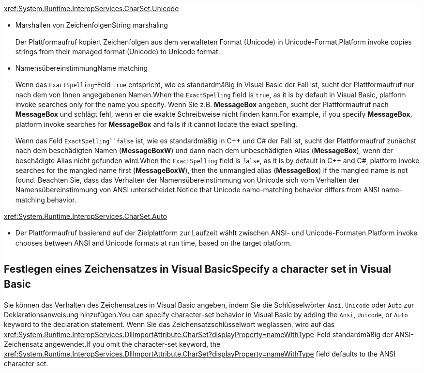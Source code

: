  <xref:System.Runtime.InteropServices.CharSet.Unicode>  
  
- <span data-ttu-id="9a744-125">Marshallen von Zeichenfolgen</span><span class="sxs-lookup"><span data-stu-id="9a744-125">String marshaling</span></span>  
  
     <span data-ttu-id="9a744-126">Der Plattformaufruf kopiert Zeichenfolgen aus dem verwalteten Format (Unicode) in Unicode-Format.</span><span class="sxs-lookup"><span data-stu-id="9a744-126">Platform invoke copies strings from their managed format (Unicode) to Unicode format.</span></span>  
  
- <span data-ttu-id="9a744-127">Namensübereinstimmung</span><span class="sxs-lookup"><span data-stu-id="9a744-127">Name matching</span></span>  
  
     <span data-ttu-id="9a744-128">Wenn das `ExactSpelling`-Feld `true` entspricht, wie es standardmäßig in Visual Basic der Fall ist, sucht der Plattformaufruf nur nach dem von Ihnen angegebenen Namen.</span><span class="sxs-lookup"><span data-stu-id="9a744-128">When the `ExactSpelling` field is `true`, as it is by default in Visual Basic, platform invoke searches only for the name you specify.</span></span> <span data-ttu-id="9a744-129">Wenn Sie z.B. **MessageBox** angeben, sucht der Plattformaufruf nach **MessageBox** und schlägt fehl, wenn er die exakte Schreibweise nicht finden kann.</span><span class="sxs-lookup"><span data-stu-id="9a744-129">For example, if you specify **MessageBox**, platform invoke searches for **MessageBox** and fails if it cannot locate the exact spelling.</span></span>  
  
     <span data-ttu-id="9a744-130">Wenn das Feld `ExactSpelling``false` ist, wie es standardmäßig in C++ und C# der Fall ist, sucht der Plattformaufruf zunächst nach dem beschädigten Namen (**MessageBoxW**) und dann nach dem unbeschädigten Alias (**MessageBox**), wenn der beschädigte Alias nicht gefunden wird.</span><span class="sxs-lookup"><span data-stu-id="9a744-130">When the `ExactSpelling` field is `false`, as it is by default in C++ and C#, platform invoke searches for the mangled name first (**MessageBoxW**), then the unmangled alias (**MessageBox**) if the mangled name is not found.</span></span> <span data-ttu-id="9a744-131">Beachten Sie, dass das Verhalten der Namensübereinstimmung von Unicode sich vom Verhalten der Namensübereinstimmung von ANSI unterscheidet.</span><span class="sxs-lookup"><span data-stu-id="9a744-131">Notice that Unicode name-matching behavior differs from ANSI name-matching behavior.</span></span>  
  
 <xref:System.Runtime.InteropServices.CharSet.Auto>  
  
- <span data-ttu-id="9a744-132">Der Plattformaufruf basierend auf der Zielplattform zur Laufzeit wählt zwischen ANSI- und Unicode-Formaten.</span><span class="sxs-lookup"><span data-stu-id="9a744-132">Platform invoke chooses between ANSI and Unicode formats at run time, based on the target platform.</span></span>  
  
## <a name="specify-a-character-set-in-visual-basic"></a><span data-ttu-id="9a744-133">Festlegen eines Zeichensatzes in Visual Basic</span><span class="sxs-lookup"><span data-stu-id="9a744-133">Specify a character set in Visual Basic</span></span>

<span data-ttu-id="9a744-134">Sie können das Verhalten des Zeichensatzes in Visual Basic angeben, indem Sie die Schlüsselwörter `Ansi`, `Unicode` oder `Auto` zur Deklarationsanweisung hinzufügen.</span><span class="sxs-lookup"><span data-stu-id="9a744-134">You can specify character-set behavior in Visual Basic by adding the `Ansi`, `Unicode`, or `Auto` keyword to the declaration statement.</span></span> <span data-ttu-id="9a744-135">Wenn Sie das Zeichensatzschlüsselwort weglassen, wird auf das <xref:System.Runtime.InteropServices.DllImportAttribute.CharSet?displayProperty=nameWithType>-Feld standardmäßig der ANSI-Zeichensatz angewendet.</span><span class="sxs-lookup"><span data-stu-id="9a744-135">If you omit the character-set keyword, the <xref:System.Runtime.InteropServices.DllImportAttribute.CharSet?displayProperty=nameWithType> field defaults to the ANSI character set.</span></span>
